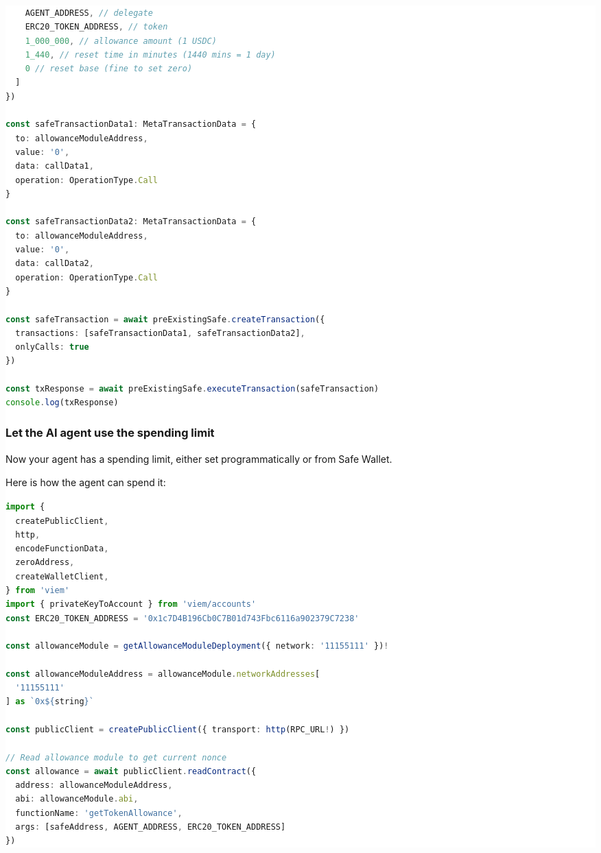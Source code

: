 ```typescript
    AGENT_ADDRESS, // delegate
    ERC20_TOKEN_ADDRESS, // token
    1_000_000, // allowance amount (1 USDC)
    1_440, // reset time in minutes (1440 mins = 1 day)
    0 // reset base (fine to set zero)
  ]
})

const safeTransactionData1: MetaTransactionData = {
  to: allowanceModuleAddress,
  value: '0',
  data: callData1,
  operation: OperationType.Call
}

const safeTransactionData2: MetaTransactionData = {
  to: allowanceModuleAddress,
  value: '0',
  data: callData2,
  operation: OperationType.Call
}

const safeTransaction = await preExistingSafe.createTransaction({
  transactions: [safeTransactionData1, safeTransactionData2],
  onlyCalls: true
})

const txResponse = await preExistingSafe.executeTransaction(safeTransaction)
console.log(txResponse)
```

### Let the AI agent use the spending limit

Now your agent has a spending limit, either set programmatically or from Safe Wallet.

Here is how the agent can spend it:

```typescript
import {
  createPublicClient,
  http,
  encodeFunctionData,
  zeroAddress,
  createWalletClient,
} from 'viem'
import { privateKeyToAccount } from 'viem/accounts'
const ERC20_TOKEN_ADDRESS = '0x1c7D4B196Cb0C7B01d743Fbc6116a902379C7238'

const allowanceModule = getAllowanceModuleDeployment({ network: '11155111' })!

const allowanceModuleAddress = allowanceModule.networkAddresses[
  '11155111'
] as `0x${string}`

const publicClient = createPublicClient({ transport: http(RPC_URL!) })

// Read allowance module to get current nonce
const allowance = await publicClient.readContract({
  address: allowanceModuleAddress,
  abi: allowanceModule.abi,
  functionName: 'getTokenAllowance',
  args: [safeAddress, AGENT_ADDRESS, ERC20_TOKEN_ADDRESS]
})

```